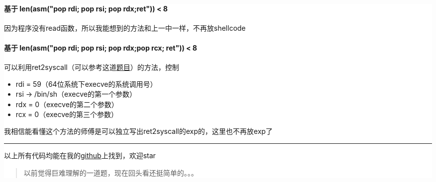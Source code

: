 

#### 基于 len(asm("pop rdi; pop rsi; pop rdx;ret")) < 8

因为程序没有read函数，所以我能想到的方法和上一中一样，不再放shellcode

#### 基于 len(asm("pop rdi; pop rsi; pop rdx;pop rcx; ret")) < 8

可以利用ret2syscall（可以参考这道[题目](https://www.cnblogs.com/WangAoBo/p/hackme_inndy_writeup.html#_label3)）的方法，控制

-   rdi = 59（64位系统下execve的系统调用号）
-   rsi -> /bin/sh（execve的第一个参数）
-   rdx = 0（execve的第二个参数）
-   rcx = 0（execve的第三个参数）

我相信能看懂这个方法的师傅是可以独立写出ret2syscall的exp的，这里也不再放exp了

----

以上所有代码均能在我的[github](https://github.com/M4xW4n9/pwn_repo/tree/master/pwnable_echo1)上找到，欢迎star

>   以前觉得巨难理解的一道题，现在回头看还挺简单的。。。
